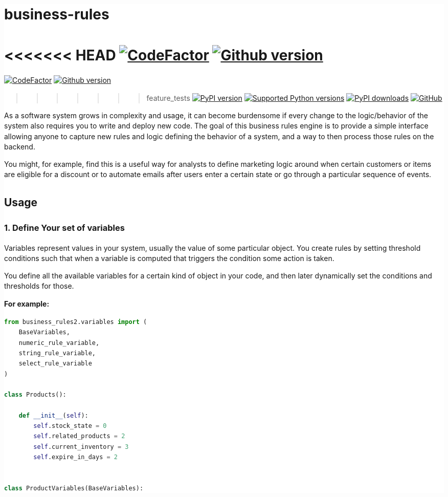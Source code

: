 business-rules
==============

<<<<<<< HEAD
[![CodeFactor](https://www.codefactor.io/repository/github/laurenz-sp/business-rules2/badge)](https://www.codefactor.io/repository/github/laurenz-sp/business-rules2)
[![Github version](https://img.shields.io/github/v/release/manfred-kaiser/business-rules2?label=github&logo=github)](https://github.com/manfred-kaiser/business-rules2/releases)
=======
[![CodeFactor](https://www.codefactor.io/repository/github/logfile-at/business-rules2/badge)](https://www.codefactor.io/repository/github/logfile-at/business-rules2)
[![Github version](https://img.shields.io/github/v/release/logfile-at/business-rules2?label=github&logo=github)](https://github.com/logfile-at/business-rules2/releases)
>>>>>>> feature_tests
[![PyPI version](https://img.shields.io/pypi/v/business-rules2.svg?logo=pypi&logoColor=FFE873)](https://pypi.org/project/business-rules2/)
[![Supported Python versions](https://img.shields.io/pypi/pyversions/business-rules2.svg?logo=python&logoColor=FFE873)](https://pypi.org/project/business-rules2/)
[![PyPI downloads](https://pepy.tech/badge/business-rules2/month)](https://pepy.tech/project/business-rules2/month)
[![GitHub](https://img.shields.io/github/license/logfile-at/business-rules2.svg)](LICENSE)


As a software system grows in complexity and usage, it can become burdensome if
every change to the logic/behavior of the system also requires you to write and
deploy new code. The goal of this business rules engine is to provide a simple
interface allowing anyone to capture new rules and logic defining the behavior
of a system, and a way to then process those rules on the backend.

You might, for example, find this is a useful way for analysts to define
marketing logic around when certain customers or items are eligible for a
discount or to automate emails after users enter a certain state or go through
a particular sequence of events.


## Usage

### 1. Define Your set of variables

Variables represent values in your system, usually the value of some particular object.  You create rules by setting threshold conditions such that when a variable is computed that triggers the condition some action is taken.

You define all the available variables for a certain kind of object in your code, and then later dynamically set the conditions and thresholds for those.


**For example:**


```python
from business_rules2.variables import (
    BaseVariables,
    numeric_rule_variable,
    string_rule_variable,
    select_rule_variable
)

class Products():

    def __init__(self):
        self.stock_state = 0
        self.related_products = 2
        self.current_inventory = 3
        self.expire_in_days = 2


class ProductVariables(BaseVariables):
```